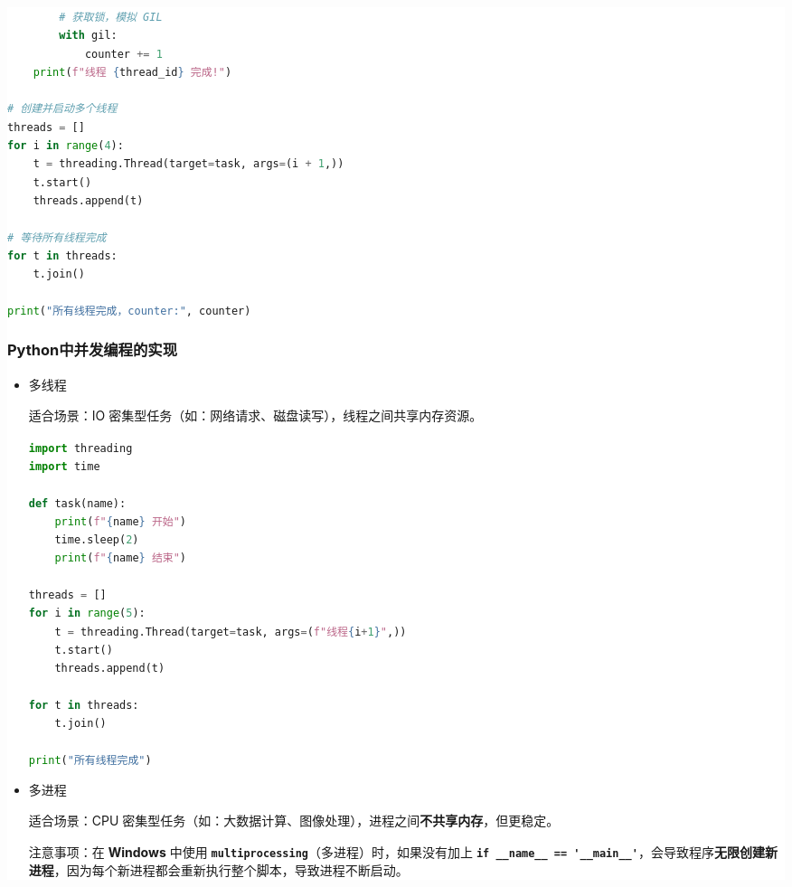   ```python
          # 获取锁，模拟 GIL
          with gil:
              counter += 1
      print(f"线程 {thread_id} 完成!")
  
  # 创建并启动多个线程
  threads = []
  for i in range(4):
      t = threading.Thread(target=task, args=(i + 1,))
      t.start()
      threads.append(t)
  
  # 等待所有线程完成
  for t in threads:
      t.join()
  
  print("所有线程完成，counter:", counter)
  ```

  

### Python中并发编程的实现

- 多线程

  适合场景：IO 密集型任务（如：网络请求、磁盘读写），线程之间共享内存资源。

  ```python
  import threading
  import time
  
  def task(name):
      print(f"{name} 开始")
      time.sleep(2)
      print(f"{name} 结束")
  
  threads = []
  for i in range(5):
      t = threading.Thread(target=task, args=(f"线程{i+1}",))
      t.start()
      threads.append(t)
  
  for t in threads:
      t.join()
  
  print("所有线程完成")
  ```

- 多进程

  适合场景：CPU 密集型任务（如：大数据计算、图像处理），进程之间**不共享内存**，但更稳定。

  注意事项：在 **Windows** 中使用 **`multiprocessing`**（多进程）时，如果没有加上 **`if __name__ == '__main__'`**，会导致程序**无限创建新进程**，因为每个新进程都会重新执行整个脚本，导致进程不断启动。
